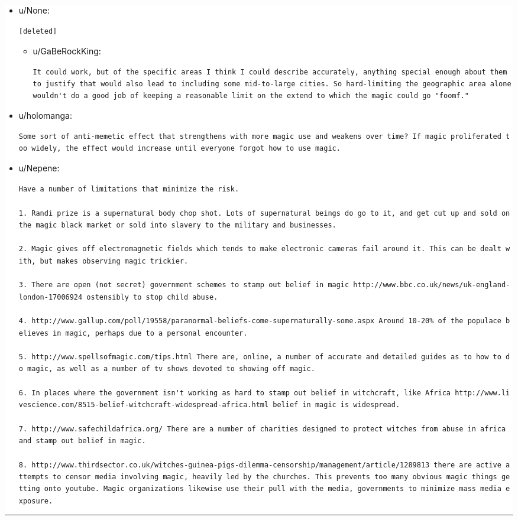 - u/None:
  ```
  [deleted]
  ```

  - u/GaBeRockKing:
    ```
    It could work, but of the specific areas I think I could describe accurately, anything special enough about them to justify that would also lead to including some mid-to-large cities. So hard-limiting the geographic area alone wouldn't do a good job of keeping a reasonable limit on the extend to which the magic could go "foomf."
    ```

- u/holomanga:
  ```
  Some sort of anti-memetic effect that strengthens with more magic use and weakens over time? If magic proliferated too widely, the effect would increase until everyone forgot how to use magic.
  ```

- u/Nepene:
  ```
  Have a number of limitations that minimize the risk.

  1. Randi prize is a supernatural body chop shot. Lots of supernatural beings do go to it, and get cut up and sold on the magic black market or sold into slavery to the military and businesses.

  2. Magic gives off electromagnetic fields which tends to make electronic cameras fail around it. This can be dealt with, but makes observing magic trickier.

  3. There are open (not secret) government schemes to stamp out belief in magic http://www.bbc.co.uk/news/uk-england-london-17006924 ostensibly to stop child abuse.

  4. http://www.gallup.com/poll/19558/paranormal-beliefs-come-supernaturally-some.aspx Around 10-20% of the populace believes in magic, perhaps due to a personal encounter. 

  5. http://www.spellsofmagic.com/tips.html There are, online, a number of accurate and detailed guides as to how to do magic, as well as a number of tv shows devoted to showing off magic. 

  6. In places where the government isn't working as hard to stamp out belief in witchcraft, like Africa http://www.livescience.com/8515-belief-witchcraft-widespread-africa.html belief in magic is widespread. 

  7. http://www.safechildafrica.org/ There are a number of charities designed to protect witches from abuse in africa and stamp out belief in magic. 

  8. http://www.thirdsector.co.uk/witches-guinea-pigs-dilemma-censorship/management/article/1289813 there are active attempts to censor media involving magic, heavily led by the churches. This prevents too many obvious magic things getting onto youtube. Magic organizations likewise use their pull with the media, governments to minimize mass media exposure.
  ```

---

